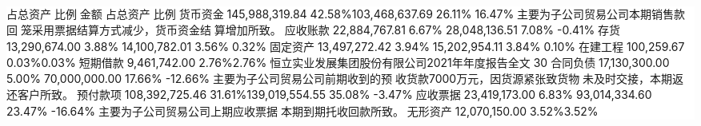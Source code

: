 占总资产
比例
金额
占总资产
比例
货币资金
145,988,319.84
42.58%103,468,637.69
26.11%
16.47%
主要为子公司贸易公司本期销售款回
笼采用票据结算方式减少，货币资金结
算增加所致。
应收账款
22,884,767.81
6.67%
28,048,136.51
7.08%
-0.41%
存货
13,290,674.00
3.88%
14,100,782.01
3.56%
0.32%
固定资产
13,497,272.42
3.94%
15,202,954.11
3.84%
0.10%
在建工程
100,259.67
0.03%0.03%
短期借款
9,461,742.00
2.76%2.76%
恒立实业发展集团股份有限公司2021年年度报告全文
30
合同负债
17,130,300.00
5.00%
70,000,000.00
17.66%
-12.66%
主要为子公司贸易公司前期收到的预
收货款7000万元，因货源紧张致货物
未及时交接，本期返还客户所致。
预付款项
108,392,725.46
31.61%139,019,554.55
35.08%
-3.47%
应收票据
23,419,173.00
6.83%
93,014,334.60
23.47%
-16.64%
主要为子公司贸易公司上期应收票据
本期到期托收回款所致。
无形资产
12,070,150.00
3.52%3.52%